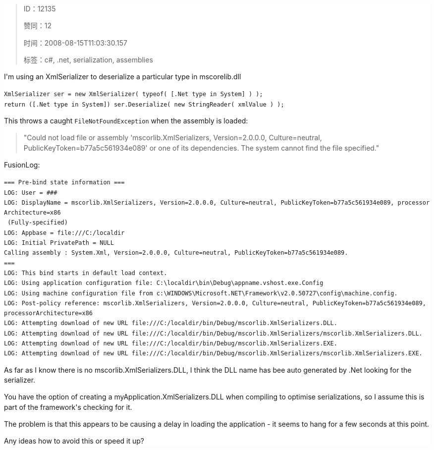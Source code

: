 > ID：12135
> 
> 赞同：12
> 
> 时间：2008-08-15T11:03:30.157
> 
> 标签：c#, .net, serialization, assemblies

I'm using an XmlSerializer to deserialize a particular type in mscorelib.dll

```
XmlSerializer ser = new XmlSerializer( typeof( [.Net type in System] ) );
return ([.Net type in System]) ser.Deserialize( new StringReader( xmlValue ) ); 
```

This throws a caught `FileNotFoundException` when the assembly is loaded:

> "Could not load file or assembly 'mscorlib.XmlSerializers, Version=2.0.0.0, Culture=neutral, PublicKeyToken=b77a5c561934e089' or one of its dependencies. The system cannot find the file specified."

FusionLog:

```
=== Pre-bind state information ===
LOG: User = ###
LOG: DisplayName = mscorlib.XmlSerializers, Version=2.0.0.0, Culture=neutral, PublicKeyToken=b77a5c561934e089, processorArchitecture=x86
 (Fully-specified)
LOG: Appbase = file:///C:/localdir
LOG: Initial PrivatePath = NULL
Calling assembly : System.Xml, Version=2.0.0.0, Culture=neutral, PublicKeyToken=b77a5c561934e089.
===
LOG: This bind starts in default load context.
LOG: Using application configuration file: C:\localdir\bin\Debug\appname.vshost.exe.Config
LOG: Using machine configuration file from c:\WINDOWS\Microsoft.NET\Framework\v2.0.50727\config\machine.config.
LOG: Post-policy reference: mscorlib.XmlSerializers, Version=2.0.0.0, Culture=neutral, PublicKeyToken=b77a5c561934e089, processorArchitecture=x86
LOG: Attempting download of new URL file:///C:/localdir/bin/Debug/mscorlib.XmlSerializers.DLL.
LOG: Attempting download of new URL file:///C:/localdir/bin/Debug/mscorlib.XmlSerializers/mscorlib.XmlSerializers.DLL.
LOG: Attempting download of new URL file:///C:/localdir/bin/Debug/mscorlib.XmlSerializers.EXE.
LOG: Attempting download of new URL file:///C:/localdir/bin/Debug/mscorlib.XmlSerializers/mscorlib.XmlSerializers.EXE. 
```

As far as I know there is no mscorlib.XmlSerializers.DLL, I think the DLL name has bee auto generated by .Net looking for the serializer.

You have the option of creating a myApplication.XmlSerializers.DLL when compiling to optimise serializations, so I assume this is part of the framework's checking for it.

The problem is that this appears to be causing a delay in loading the application - it seems to hang for a few seconds at this point.

Any ideas how to avoid this or speed it up?
